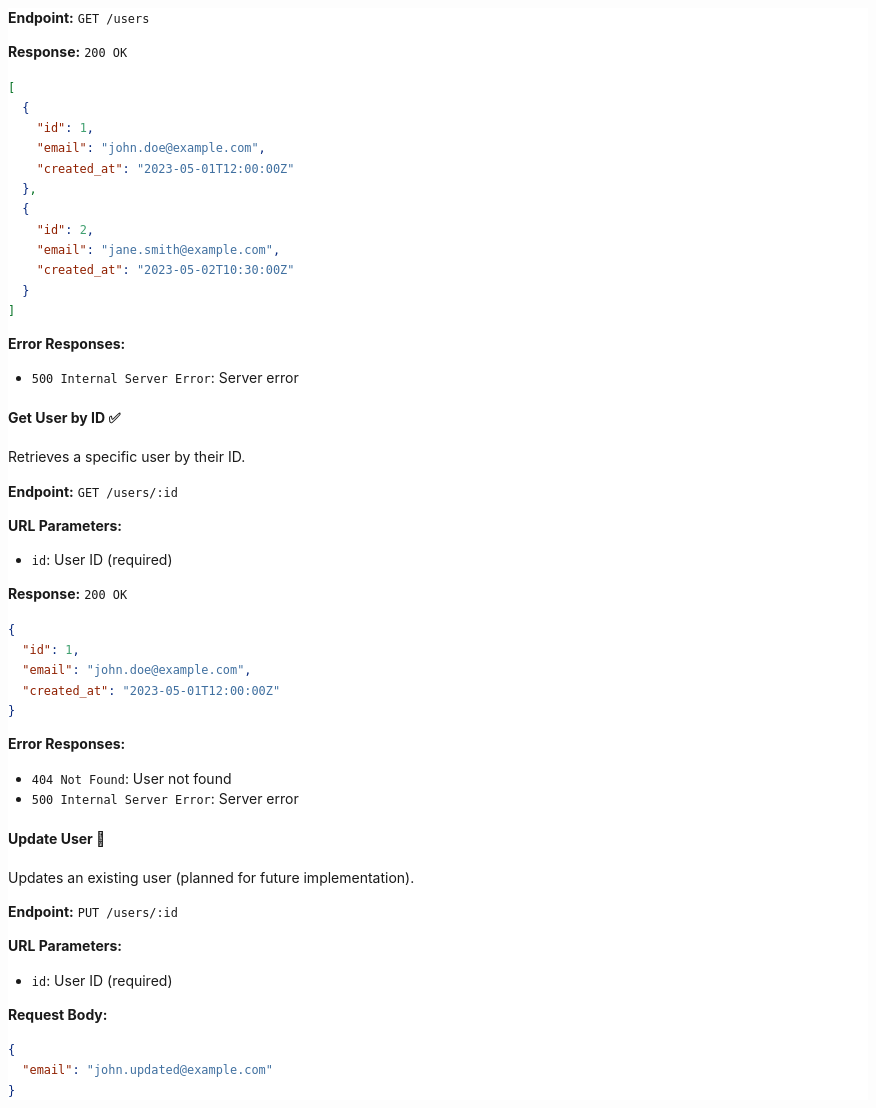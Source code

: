 **Endpoint:** `GET /users`

**Response:** `200 OK`
```json
[
  {
    "id": 1,
    "email": "john.doe@example.com",
    "created_at": "2023-05-01T12:00:00Z"
  },
  {
    "id": 2,
    "email": "jane.smith@example.com",
    "created_at": "2023-05-02T10:30:00Z"
  }
]
```

**Error Responses:**
- `500 Internal Server Error`: Server error

#### Get User by ID ✅

Retrieves a specific user by their ID.

**Endpoint:** `GET /users/:id`

**URL Parameters:**
- `id`: User ID (required)

**Response:** `200 OK`
```json
{
  "id": 1,
  "email": "john.doe@example.com",
  "created_at": "2023-05-01T12:00:00Z"
}
```

**Error Responses:**
- `404 Not Found`: User not found
- `500 Internal Server Error`: Server error

#### Update User 🔄

Updates an existing user (planned for future implementation).

**Endpoint:** `PUT /users/:id`

**URL Parameters:**
- `id`: User ID (required)

**Request Body:**
```json
{
  "email": "john.updated@example.com"
}
```
